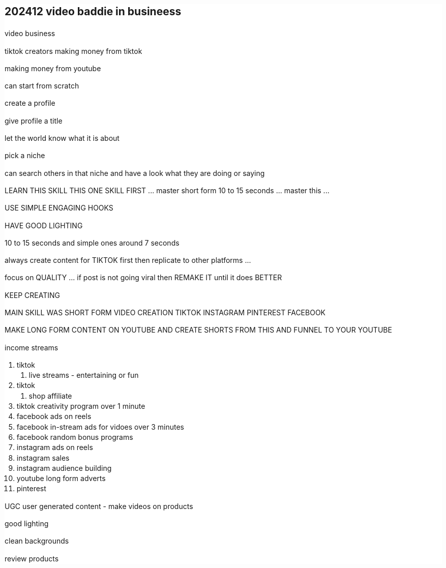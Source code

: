 ## 202412 video baddie in busineess

video business

  tiktok creators making money from tiktok

  making money from youtube

can start from scratch

create a profile

give profile a title

let the world know what it is about

pick a niche 

can search others in that niche and have a look what they are doing or saying

LEARN THIS SKILL THIS ONE SKILL FIRST ... master short form 10 to 15 seconds ... master this ...

USE SIMPLE ENGAGING HOOKS

HAVE GOOD LIGHTING

10 to 15 seconds and simple ones around 7 seconds

always create content for TIKTOK first then replicate to other platforms ...
 
focus on QUALITY ... if post is not going viral then REMAKE IT until it does BETTER

KEEP CREATING 

MAIN SKILL WAS SHORT FORM VIDEO CREATION  TIKTOK INSTAGRAM PINTEREST FACEBOOK

MAKE LONG FORM CONTENT ON YOUTUBE AND CREATE SHORTS FROM THIS AND FUNNEL TO YOUR YOUTUBE

income streams
1. tiktok 
   1. live streams - entertaining or fun
2. tiktok
   1. shop affiliate
3. tiktok creativity program over 1 minute
4. facebook ads on reels
5. facebook in-stream ads for vidoes over 3 minutes
6. facebook random bonus programs
7. instagram ads on reels
8. instagram sales
9. instagram audience building
10. youtube long form adverts
11. pinterest

UGC user generated content - make videos on products

good lighting 

clean backgrounds

review products

